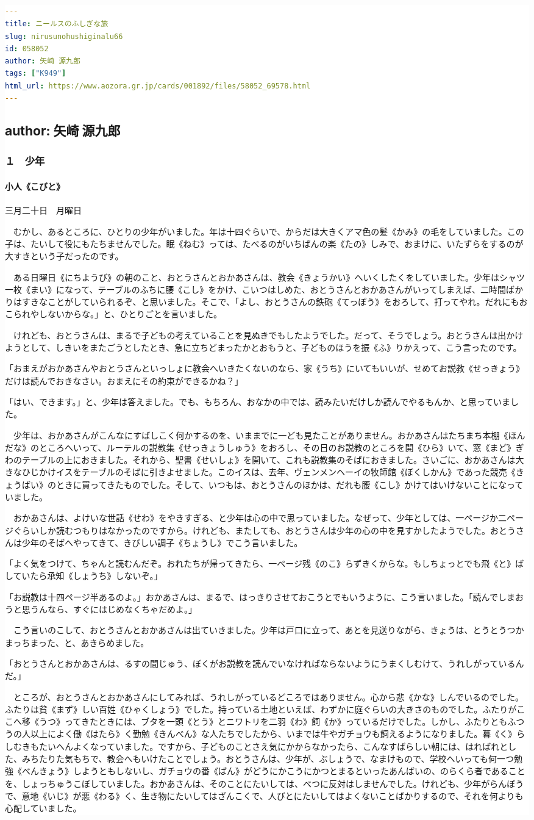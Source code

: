 ```yaml
---
title: ニールスのふしぎな旅
slug: nirusunohushiginalu66
id: 058052
author: 矢崎 源九郎
tags: ["K949"]
html_url: https://www.aozora.gr.jp/cards/001892/files/58052_69578.html
---
```


## author: 矢崎 源九郎

### １　少年




#### 小人《こびと》




三月二十日　月曜日

　むかし、あるところに、ひとりの少年がいました。年は十四ぐらいで、からだは大きくアマ色の髪《かみ》の毛をしていました。この子は、たいして役にもたちませんでした。眠《ねむ》っては、たべるのがいちばんの楽《たの》しみで、おまけに、いたずらをするのが大すきという子だったのです。

　ある日曜日《にちようび》の朝のこと、おとうさんとおかあさんは、教会《きょうかい》へいくしたくをしていました。少年はシャツ一枚《まい》になって、テーブルのふちに腰《こし》をかけ、こいつはしめた、おとうさんとおかあさんがいってしまえば、二時間ばかりはすきなことがしていられるぞ、と思いました。そこで、「よし、おとうさんの鉄砲《てっぽう》をおろして、打ってやれ。だれにもおこられやしないからな。」と、ひとりごとを言いました。

　けれども、おとうさんは、まるで子どもの考えていることを見ぬきでもしたようでした。だって、そうでしょう。おとうさんは出かけようとして、しきいをまたごうとしたとき、急に立ちどまったかとおもうと、子どものほうを振《ふ》りかえって、こう言ったのです。

「おまえがおかあさんやおとうさんといっしょに教会へいきたくないのなら、家《うち》にいてもいいが、せめてお説教《せっきょう》だけは読んでおきなさい。おまえにその約束ができるかね？」

「はい、できます。」と、少年は答えました。でも、もちろん、おなかの中では、読みたいだけしか読んでやるもんか、と思っていました。

　少年は、おかあさんがこんなにすばしこく何かするのを、いままでに一ども見たことがありません。おかあさんはたちまち本棚《ほんだな》のところへいって、ルーテルの説教集《せっきょうしゅう》をおろし、その日のお説教のところを開《ひら》いて、窓《まど》ぎわのテーブルの上におきました。それから、聖書《せいしょ》を開いて、これも説教集のそばにおきました。さいごに、おかあさんは大きなひじかけイスをテーブルのそばに引きよせました。このイスは、去年、ヴェンメンヘーイの牧師館《ぼくしかん》であった競売《きょうばい》のときに買ってきたものでした。そして、いつもは、おとうさんのほかは、だれも腰《こし》かけてはいけないことになっていました。

　おかあさんは、よけいな世話《せわ》をやきすぎる、と少年は心の中で思っていました。なぜって、少年としては、一ページか二ページぐらいしか読むつもりはなかったのですから。けれども、またしても、おとうさんは少年の心の中を見すかしたようでした。おとうさんは少年のそばへやってきて、きびしい調子《ちょうし》でこう言いました。

「よく気をつけて、ちゃんと読むんだぞ。おれたちが帰ってきたら、一ページ残《のこ》らずきくからな。もしちょっとでも飛《と》ばしていたら承知《しょうち》しないぞ。」

「お説教は十四ページ半あるのよ。」おかあさんは、まるで、はっきりさせておこうとでもいうように、こう言いました。「読んでしまおうと思うんなら、すぐにはじめなくちゃだめよ。」

　こう言いのこして、おとうさんとおかあさんは出ていきました。少年は戸口に立って、あとを見送りながら、きょうは、とうとうつかまっちまった、と、あきらめました。

「おとうさんとおかあさんは、るすの間じゅう、ぼくがお説教を読んでいなければならないようにうまくしむけて、うれしがっているんだ。」

　ところが、おとうさんとおかあさんにしてみれば、うれしがっているどころではありません。心から悲《かな》しんでいるのでした。ふたりは貧《まず》しい百姓《ひゃくしょう》でした。持っている土地といえば、わずかに庭ぐらいの大きさのものでした。ふたりがここへ移《うつ》ってきたときには、ブタを一頭《とう》とニワトリを二羽《わ》飼《か》っているだけでした。しかし、ふたりともふつうの人以上によく働《はたら》く勤勉《きんべん》な人たちでしたから、いまでは牛やガチョウも飼えるようになりました。暮《く》らしむきもたいへんよくなっていました。ですから、子どものことさえ気にかからなかったら、こんなすばらしい朝には、はればれとした、みちたりた気もちで、教会へもいけたことでしょう。おとうさんは、少年が、ぶしょうで、なまけもので、学校へいっても何一つ勉強《べんきょう》しようともしないし、ガチョウの番《ばん》がどうにかこうにかつとまるといったあんばいの、のらくら者であることを、しょっちゅうこぼしていました。おかあさんは、そのことにたいしては、べつに反対はしませんでした。けれども、少年がらんぼうで、意地《いじ》が悪《わる》く、生き物にたいしてはざんこくで、人びとにたいしてはよくないことばかりするので、それを何よりも心配していました。

